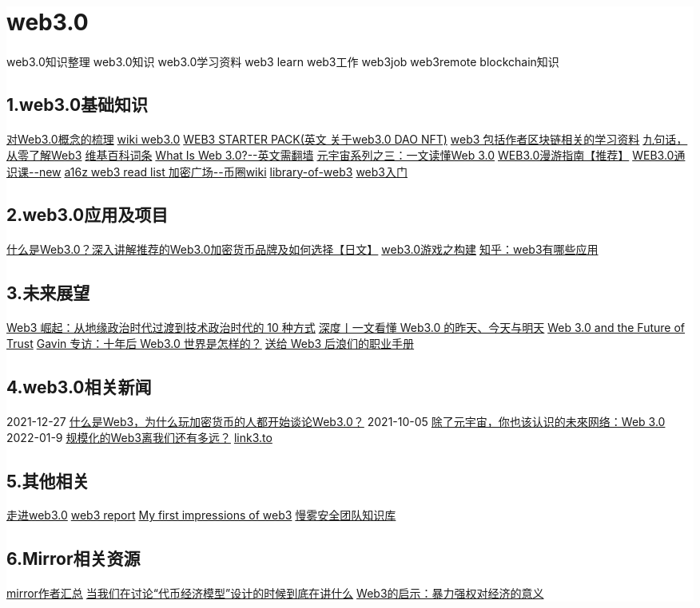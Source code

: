 
# web3.0
[](https://github.com/wangschang/web3.0#web30)
web3.0知识整理 web3.0知识 web3.0学习资料 web3 learn web3工作 web3job web3remote blockchain知识
## 1.web3.0基础知识
[](https://github.com/wangschang/web3.0#1web30基础知识)
[对Web3.0概念的梳理](https://rustmagazine.github.io/rust_magazine_2021/chapter_6/web3-part1.html)
[wiki web3.0](https://wiki.mbalib.com/zh-tw/Web_3.0)
[WEB3 STARTER PACK(英文 关于web3.0 DAO NFT)](https://www.notion.so/WEB3-STARTER-PACK-5a922714348e4a7cbaa45b2f0a8861bd)
[web3 包括作者区块链相关的学习资料](https://docs.worklife.vip/web/#/19/2000)
[九句话，从零了解Web3](https://theblockbeats.info/news/28748)
[维基百科词条](https://zh.wikipedia.org/wiki/Web3)
[What Is Web 3.0?--英文需翻墙](https://coinmarketcap.com/alexandria/article/what-is-web-3-0)
[元宇宙系列之三：一文读懂Web 3.0](http://www.woshipm.com/it/5261307.html)
[WEB3.0漫游指南【推荐】](https://mirror.xyz/tannhauser2049.eth/vPrV-lqGjFpT2VWT4kDvtjhZayxm6n8ym7ra4wiegSc)
[WEB3.0通识课--new](https://j08v3n7cqq.feishu.cn/docs/doccnu8PLq5zJcaZJUzTaLyEOPc)
[a16z web3 read list ](https://a16z.com/wp-content/uploads/2021/10/The-web3-Readlng-List.pdf)
[加密广场--币圈wiki](https://www.cryptosquare.org/?sid=wsc)
[library-of-web3](https://alexdphan.com/research/library-of-web3)
[web3入门](https://developer.oracle.com/zh/learn/technical-articles/web3-guide)
## 2.web3.0应用及项目
[](https://github.com/wangschang/web3.0#2web30应用及项目)
[什么是Web3.0？深入讲解推荐的Web3.0加密货币品牌及如何选择【日文】](https://fisco.jp/media/web3-crypto/)
[web3.0游戏之构建](https://mp.weixin.qq.com/s/LorvSS9JedrPeUnW6-5Hdg)
[知乎：web3有哪些应用](https://www.zhihu.com/question/399036343)
## 3.未来展望
[](https://github.com/wangschang/web3.0#3未来展望)
[Web3 崛起：从地缘政治时代过渡到技术政治时代的 10 种方式](https://www.chaincatcher.com/article/2067627)
[深度丨一文看懂 Web3.0 的昨天、今天与明天](https://cointelegraphcn.com/news/web30-future)
[Web 3.0 and the Future of Trust](https://a16z.com/2019/11/12/the-end-of-centralization-and-the-future-of-trust/)
[Gavin 专访：十年后 Web3.0 世界是怎样的？](https://mp.weixin.qq.com/s/UgdrwmBf569lFbAiMQyjLw)
[送给 Web3 后浪们的职业手册](https://mirror.xyz/0x4C48F992B9201b4f7C26a7bE42D80D034402e14C/4G753-DNJsBcpjNfHh9OiyIptaQ4sPKQ_rKsFNOob6M)
## 4.web3.0相关新闻
[](https://github.com/wangschang/web3.0#4web30相关新闻)
2021-12-27 [什么是Web3，为什么玩加密货币的人都开始谈论Web3.0？](https://www.techbang.com/posts/92980-web3-cryptocurrency)
2021-10-05 [除了元宇宙，你也该认识的未來网络：Web 3.0](https://buzzorange.com/techorange/2021/10/05/what-is-web3/)
2022-01-9 [规模化的Web3离我们还有多远？](https://www.bitpush.news/articles/2114411)
[link3.to](https://link3.to/)
## 5.其他相关
[](https://github.com/wangschang/web3.0#5其他相关)
[走进web3.0](https://www.bmpi.dev/dev/glimpse-of-web3/)
[web3 report](https://consensys.net/reports/web3-report-q3-2021/)
[My first impressions of web3](https://moxie.org/2022/01/07/web3-first-impressions.html)
[慢雾安全团队知识库](https://github.com/slowmist/Knowledge-Base)
## 6.Mirror相关资源
[](https://github.com/wangschang/web3.0#6mirror相关资源)
[mirror作者汇总](https://zlexdl.notion.site/1ab3c1114b5a47ecb8480faf78dbde84?v=b618a6f201c74139a244782ad04bece4)
[当我们在讨论“代币经济模型”设计的时候到底在讲什么](https://mirror.xyz/0xdaodao.eth/iCGiNziFp8yTNTEHC60xXxNz7OLfe8W5zegVv8DP9is)
[Web3的启示：暴力强权对经济的意义](https://mirror.xyz/0x161F768820dd53cf3e7254f1BFb4F0D4076E3ec0/kWktk6ZER-haYRR4HaaTmT3gesIkT6CGYSntSPHxEy0)